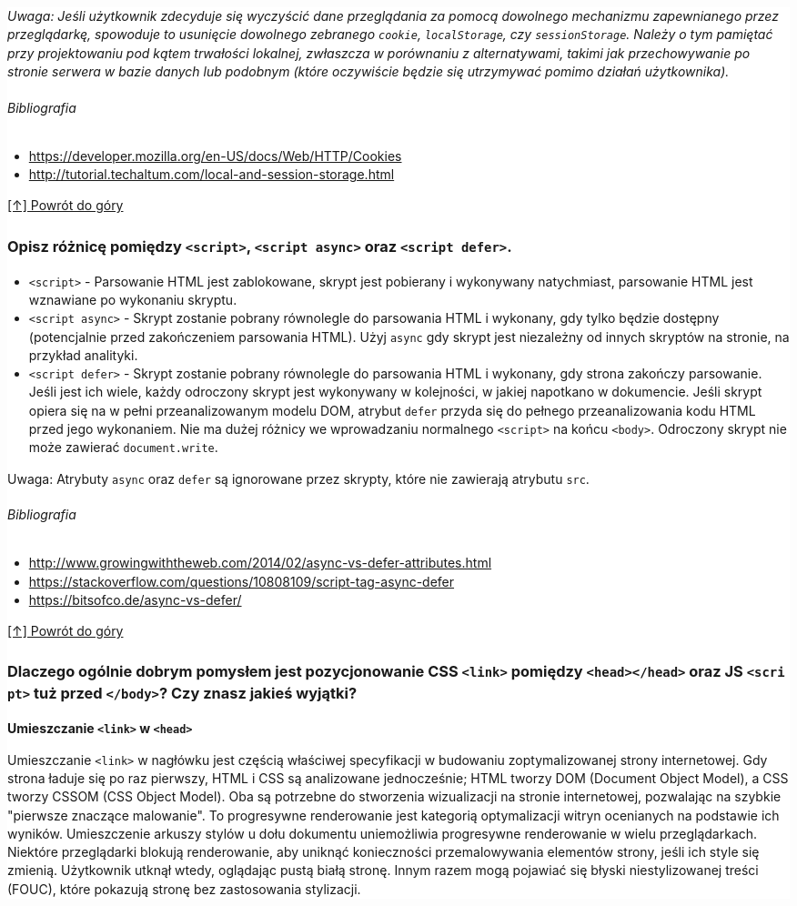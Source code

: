 _Uwaga: Jeśli użytkownik zdecyduje się wyczyścić dane przeglądania za pomocą dowolnego mechanizmu zapewnianego przez przeglądarkę, spowoduje to usunięcie dowolnego zebranego `cookie`, `localStorage`, czy `sessionStorage`. Należy o tym pamiętać przy projektowaniu pod kątem trwałości lokalnej, zwłaszcza w porównaniu z alternatywami, takimi jak przechowywanie po stronie serwera w bazie danych lub podobnym (które oczywiście będzie się utrzymywać pomimo działań użytkownika)._

###### Bibliografia

- https://developer.mozilla.org/en-US/docs/Web/HTTP/Cookies
- http://tutorial.techaltum.com/local-and-session-storage.html

[[↑] Powrót do góry](#pytania-z-html)

### Opisz różnicę pomiędzy `<script>`, `<script async>` oraz `<script defer>`.

- `<script>` - Parsowanie HTML jest zablokowane, skrypt jest pobierany i wykonywany natychmiast, parsowanie HTML jest wznawiane po wykonaniu skryptu.
- `<script async>` - Skrypt zostanie pobrany równolegle do parsowania HTML i wykonany, gdy tylko będzie dostępny (potencjalnie przed zakończeniem parsowania HTML). Użyj `async` gdy skrypt jest niezależny od innych skryptów na stronie, na przykład analityki.
- `<script defer>` - Skrypt zostanie pobrany równolegle do parsowania HTML i wykonany, gdy strona zakończy parsowanie. Jeśli jest ich wiele, każdy odroczony skrypt jest wykonywany w kolejności, w jakiej napotkano w dokumencie. Jeśli skrypt opiera się na w pełni przeanalizowanym modelu DOM, atrybut `defer` przyda się do pełnego przeanalizowania kodu HTML przed jego wykonaniem. Nie ma dużej różnicy we wprowadzaniu normalnego `<script>` na końcu `<body>`. Odroczony skrypt nie może zawierać `document.write`.

Uwaga: Atrybuty `async` oraz `defer` są ignorowane przez skrypty, które nie zawierają atrybutu `src`.

###### Bibliografia

- http://www.growingwiththeweb.com/2014/02/async-vs-defer-attributes.html
- https://stackoverflow.com/questions/10808109/script-tag-async-defer
- https://bitsofco.de/async-vs-defer/

[[↑] Powrót do góry](#pytania-z-html)

### Dlaczego ogólnie dobrym pomysłem jest pozycjonowanie CSS `<link>` pomiędzy `<head></head>` oraz JS `<script>` tuż przed `</body>`? Czy znasz jakieś wyjątki?

**Umieszczanie `<link>` w `<head>`**

Umieszczanie `<link>` w nagłówku jest częścią właściwej specyfikacji w budowaniu zoptymalizowanej strony internetowej. Gdy strona ładuje się po raz pierwszy, HTML i CSS są analizowane jednocześnie; HTML tworzy DOM (Document Object Model), a CSS tworzy CSSOM (CSS Object Model). Oba są potrzebne do stworzenia wizualizacji na stronie internetowej, pozwalając na szybkie "pierwsze znaczące malowanie". To progresywne renderowanie jest kategorią optymalizacji witryn ocenianych na podstawie ich wyników. Umieszczenie arkuszy stylów u dołu dokumentu uniemożliwia progresywne renderowanie w wielu przeglądarkach. Niektóre przeglądarki blokują renderowanie, aby uniknąć konieczności przemalowywania elementów strony, jeśli ich style się zmienią. Użytkownik utknął wtedy, oglądając pustą białą stronę. Innym razem mogą pojawiać się błyski niestylizowanej treści (FOUC), które pokazują stronę bez zastosowania stylizacji.
